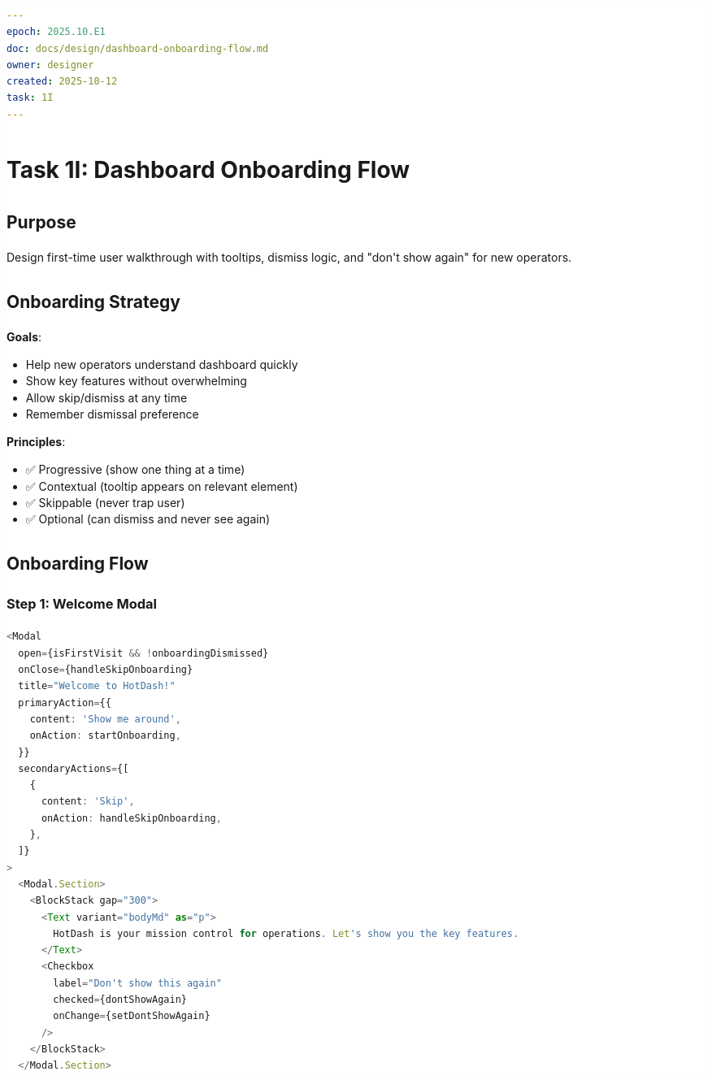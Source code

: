 ```yaml
---
epoch: 2025.10.E1
doc: docs/design/dashboard-onboarding-flow.md
owner: designer
created: 2025-10-12
task: 1I
---
```


# Task 1I: Dashboard Onboarding Flow

## Purpose
Design first-time user walkthrough with tooltips, dismiss logic, and "don't show again" for new operators.

## Onboarding Strategy

**Goals**:
- Help new operators understand dashboard quickly
- Show key features without overwhelming
- Allow skip/dismiss at any time
- Remember dismissal preference

**Principles**:
- ✅ Progressive (show one thing at a time)
- ✅ Contextual (tooltip appears on relevant element)
- ✅ Skippable (never trap user)
- ✅ Optional (can dismiss and never see again)

## Onboarding Flow

### Step 1: Welcome Modal
```typescript
<Modal
  open={isFirstVisit && !onboardingDismissed}
  onClose={handleSkipOnboarding}
  title="Welcome to HotDash!"
  primaryAction={{
    content: 'Show me around',
    onAction: startOnboarding,
  }}
  secondaryActions={[
    {
      content: 'Skip',
      onAction: handleSkipOnboarding,
    },
  ]}
>
  <Modal.Section>
    <BlockStack gap="300">
      <Text variant="bodyMd" as="p">
        HotDash is your mission control for operations. Let's show you the key features.
      </Text>
      <Checkbox
        label="Don't show this again"
        checked={dontShowAgain}
        onChange={setDontShowAgain}
      />
    </BlockStack>
  </Modal.Section>
```